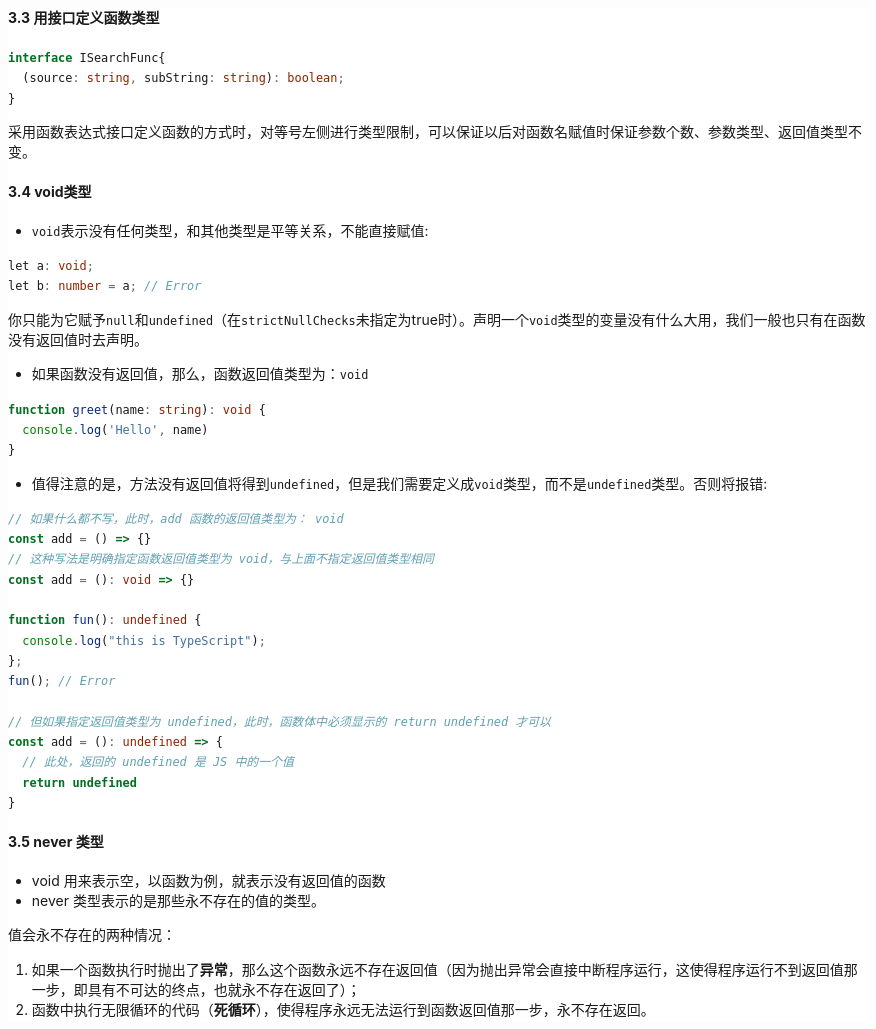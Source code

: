 #### 3.3 用接口定义函数类型

```typescript
interface ISearchFunc{
  (source: string, subString: string): boolean;
}
```

采用函数表达式接口定义函数的方式时，对等号左侧进行类型限制，可以保证以后对函数名赋值时保证参数个数、参数类型、返回值类型不变。

#### 3.4 void类型
- `void`表示没有任何类型，和其他类型是平等关系，不能直接赋值:

```typescript
let a: void; 
let b: number = a; // Error
```

你只能为它赋予`null`和`undefined`（在`strictNullChecks`未指定为true时）。声明一个`void`类型的变量没有什么大用，我们一般也只有在函数没有返回值时去声明。

- 如果函数没有返回值，那么，函数返回值类型为：`void`

```ts
function greet(name: string): void {
  console.log('Hello', name)
}
```

- 值得注意的是，方法没有返回值将得到`undefined`，但是我们需要定义成`void`类型，而不是`undefined`类型。否则将报错:

```ts
// 如果什么都不写，此时，add 函数的返回值类型为： void
const add = () => {}
// 这种写法是明确指定函数返回值类型为 void，与上面不指定返回值类型相同
const add = (): void => {}

function fun(): undefined {
  console.log("this is TypeScript");
};
fun(); // Error

// 但如果指定返回值类型为 undefined，此时，函数体中必须显示的 return undefined 才可以
const add = (): undefined => {
  // 此处，返回的 undefined 是 JS 中的一个值
  return undefined
}
```

#### 3.5 never 类型

- void 用来表示空，以函数为例，就表示没有返回值的函数
- never 类型表示的是那些永不存在的值的类型。

值会永不存在的两种情况：

1. 如果一个函数执行时抛出了**异常**，那么这个函数永远不存在返回值（因为抛出异常会直接中断程序运行，这使得程序运行不到返回值那一步，即具有不可达的终点，也就永不存在返回了）；
2. 函数中执行无限循环的代码（**死循环**），使得程序永远无法运行到函数返回值那一步，永不存在返回。
